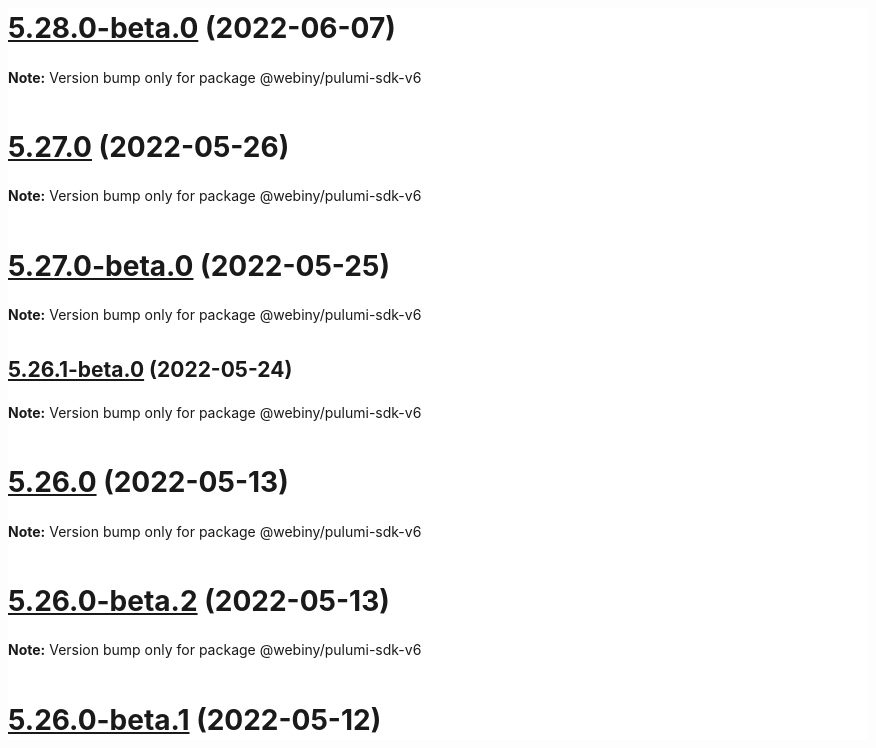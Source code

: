 



# [5.28.0-beta.0](https://github.com/webiny/webiny-js/compare/v5.27.0...v5.28.0-beta.0) (2022-06-07)

**Note:** Version bump only for package @webiny/pulumi-sdk-v6





# [5.27.0](https://github.com/webiny/webiny-js/compare/v5.27.0-beta.0...v5.27.0) (2022-05-26)

**Note:** Version bump only for package @webiny/pulumi-sdk-v6





# [5.27.0-beta.0](https://github.com/webiny/webiny-js/compare/v5.26.1-beta.0...v5.27.0-beta.0) (2022-05-25)

**Note:** Version bump only for package @webiny/pulumi-sdk-v6





## [5.26.1-beta.0](https://github.com/webiny/webiny-js/compare/v5.26.0...v5.26.1-beta.0) (2022-05-24)

**Note:** Version bump only for package @webiny/pulumi-sdk-v6





# [5.26.0](https://github.com/webiny/webiny-js/compare/v5.26.0-beta.2...v5.26.0) (2022-05-13)

**Note:** Version bump only for package @webiny/pulumi-sdk-v6





# [5.26.0-beta.2](https://github.com/webiny/webiny-js/compare/v5.26.0-beta.1...v5.26.0-beta.2) (2022-05-13)

**Note:** Version bump only for package @webiny/pulumi-sdk-v6





# [5.26.0-beta.1](https://github.com/webiny/webiny-js/compare/v5.26.0-beta.0...v5.26.0-beta.1) (2022-05-12)
